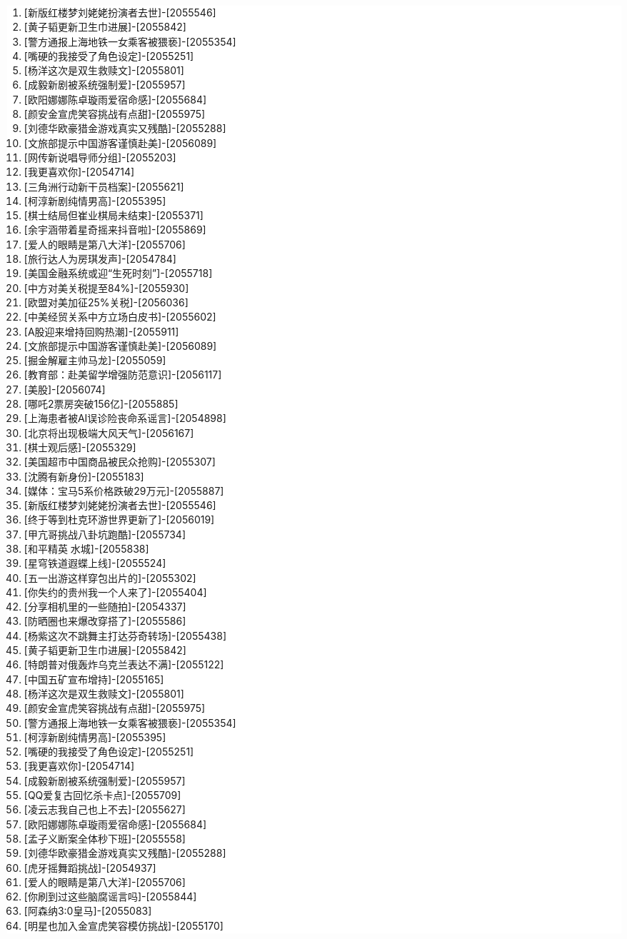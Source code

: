 1. [新版红楼梦刘姥姥扮演者去世]-[2055546]
1. [黄子韬更新卫生巾进展]-[2055842]
1. [警方通报上海地铁一女乘客被猥亵]-[2055354]
1. [嘴硬的我接受了角色设定]-[2055251]
1. [杨洋这次是双生救赎文]-[2055801]
1. [成毅新剧被系统强制爱]-[2055957]
1. [欧阳娜娜陈卓璇雨爱宿命感]-[2055684]
1. [颜安金宣虎笑容挑战有点甜]-[2055975]
1. [刘德华欧豪猎金游戏真实又残酷]-[2055288]
1. [文旅部提示中国游客谨慎赴美]-[2056089]
1. [网传新说唱导师分组]-[2055203]
1. [我更喜欢你]-[2054714]
1. [三角洲行动新干员档案]-[2055621]
1. [柯淳新剧纯情男高]-[2055395]
1. [棋士结局但崔业棋局未结束]-[2055371]
1. [余宇涵带着星奇摇来抖音啦]-[2055869]
1. [爱人的眼睛是第八大洋]-[2055706]
1. [旅行达人为房琪发声]-[2054784]
1. [美国金融系统或迎“生死时刻”]-[2055718]
1. [中方对美关税提至84%]-[2055930]
1. [欧盟对美加征25%关税]-[2056036]
1. [中美经贸关系中方立场白皮书]-[2055602]
1. [A股迎来增持回购热潮]-[2055911]
1. [文旅部提示中国游客谨慎赴美]-[2056089]
1. [掘金解雇主帅马龙]-[2055059]
1. [教育部：赴美留学增强防范意识]-[2056117]
1. [美股]-[2056074]
1. [哪吒2票房突破156亿]-[2055885]
1. [上海患者被AI误诊险丧命系谣言]-[2054898]
1. [北京将出现极端大风天气]-[2056167]
1. [棋士观后感]-[2055329]
1. [美国超市中国商品被民众抢购]-[2055307]
1. [沈腾有新身份]-[2055183]
1. [媒体：宝马5系价格跌破29万元]-[2055887]
1. [新版红楼梦刘姥姥扮演者去世]-[2055546]
1. [终于等到杜克环游世界更新了]-[2056019]
1. [甲亢哥挑战八卦坑跑酷]-[2055734]
1. [和平精英 水城]-[2055838]
1. [星穹铁道遐蝶上线]-[2055524]
1. [五一出游这样穿包出片的]-[2055302]
1. [你失约的贵州我一个人来了]-[2055404]
1. [分享相机里的一些随拍]-[2054337]
1. [防晒圈也来爆改穿搭了]-[2055586]
1. [杨紫这次不跳舞主打达芬奇转场]-[2055438]
1. [黄子韬更新卫生巾进展]-[2055842]
1. [特朗普对俄轰炸乌克兰表达不满]-[2055122]
1. [中国五矿宣布增持]-[2055165]
1. [杨洋这次是双生救赎文]-[2055801]
1. [颜安金宣虎笑容挑战有点甜]-[2055975]
1. [警方通报上海地铁一女乘客被猥亵]-[2055354]
1. [柯淳新剧纯情男高]-[2055395]
1. [嘴硬的我接受了角色设定]-[2055251]
1. [我更喜欢你]-[2054714]
1. [成毅新剧被系统强制爱]-[2055957]
1. [QQ爱复古回忆杀卡点]-[2055709]
1. [凌云志我自己也上不去]-[2055627]
1. [欧阳娜娜陈卓璇雨爱宿命感]-[2055684]
1. [孟子义断案全体秒下班]-[2055558]
1. [刘德华欧豪猎金游戏真实又残酷]-[2055288]
1. [虎牙摇舞蹈挑战]-[2054937]
1. [爱人的眼睛是第八大洋]-[2055706]
1. [你刷到过这些脑腐谣言吗]-[2055844]
1. [阿森纳3:0皇马]-[2055083]
1. [明星也加入金宣虎笑容模仿挑战]-[2055170]